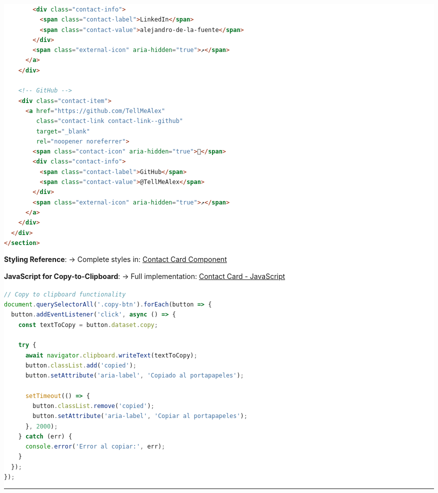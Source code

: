 ```html
        <div class="contact-info">
          <span class="contact-label">LinkedIn</span>
          <span class="contact-value">alejandro-de-la-fuente</span>
        </div>
        <span class="external-icon" aria-hidden="true">↗</span>
      </a>
    </div>

    <!-- GitHub -->
    <div class="contact-item">
      <a href="https://github.com/TellMeAlex"
         class="contact-link contact-link--github"
         target="_blank"
         rel="noopener noreferrer">
        <span class="contact-icon" aria-hidden="true">🐙</span>
        <div class="contact-info">
          <span class="contact-label">GitHub</span>
          <span class="contact-value">@TellMeAlex</span>
        </div>
        <span class="external-icon" aria-hidden="true">↗</span>
      </a>
    </div>
  </div>
</section>
```

**Styling Reference**:
→ Complete styles in: [Contact Card Component](../03-COMPONENT-LIBRARY.md#8-contact-card)

**JavaScript for Copy-to-Clipboard**:
→ Full implementation: [Contact Card - JavaScript](../03-COMPONENT-LIBRARY.md#8-contact-card)

```javascript
// Copy to clipboard functionality
document.querySelectorAll('.copy-btn').forEach(button => {
  button.addEventListener('click', async () => {
    const textToCopy = button.dataset.copy;

    try {
      await navigator.clipboard.writeText(textToCopy);
      button.classList.add('copied');
      button.setAttribute('aria-label', 'Copiado al portapapeles');

      setTimeout(() => {
        button.classList.remove('copied');
        button.setAttribute('aria-label', 'Copiar al portapapeles');
      }, 2000);
    } catch (err) {
      console.error('Error al copiar:', err);
    }
  });
});
```

---
